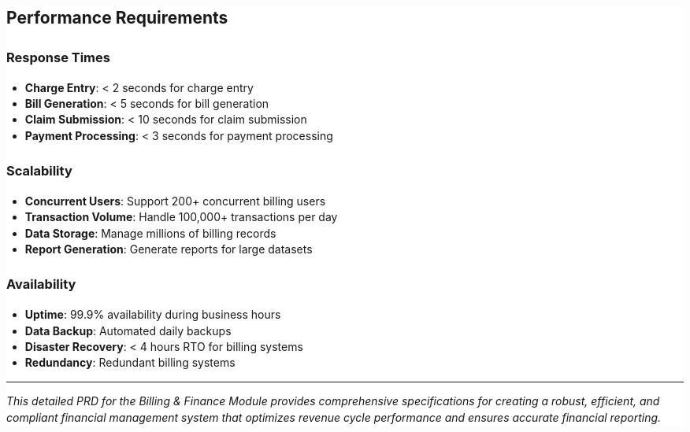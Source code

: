 ## Performance Requirements

### Response Times
- **Charge Entry**: < 2 seconds for charge entry
- **Bill Generation**: < 5 seconds for bill generation
- **Claim Submission**: < 10 seconds for claim submission
- **Payment Processing**: < 3 seconds for payment processing

### Scalability
- **Concurrent Users**: Support 200+ concurrent billing users
- **Transaction Volume**: Handle 100,000+ transactions per day
- **Data Storage**: Manage millions of billing records
- **Report Generation**: Generate reports for large datasets

### Availability
- **Uptime**: 99.9% availability during business hours
- **Data Backup**: Automated daily backups
- **Disaster Recovery**: < 4 hours RTO for billing systems
- **Redundancy**: Redundant billing systems

---

*This detailed PRD for the Billing & Finance Module provides comprehensive specifications for creating a robust, efficient, and compliant financial management system that optimizes revenue cycle performance and ensures accurate financial reporting.*
